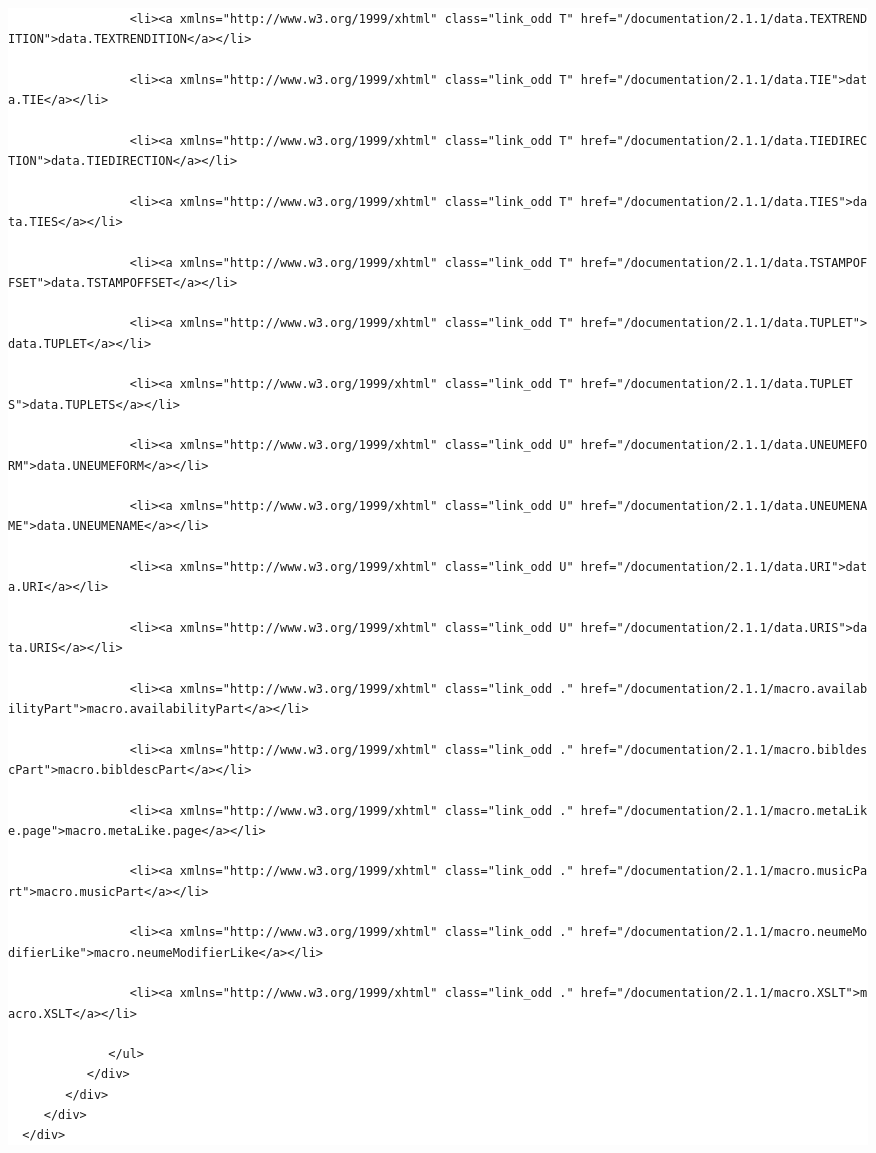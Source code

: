                      <li><a xmlns="http://www.w3.org/1999/xhtml" class="link_odd T" href="/documentation/2.1.1/data.TEXTRENDITION">data.TEXTRENDITION</a></li>
                     
                     <li><a xmlns="http://www.w3.org/1999/xhtml" class="link_odd T" href="/documentation/2.1.1/data.TIE">data.TIE</a></li>
                     
                     <li><a xmlns="http://www.w3.org/1999/xhtml" class="link_odd T" href="/documentation/2.1.1/data.TIEDIRECTION">data.TIEDIRECTION</a></li>
                     
                     <li><a xmlns="http://www.w3.org/1999/xhtml" class="link_odd T" href="/documentation/2.1.1/data.TIES">data.TIES</a></li>
                     
                     <li><a xmlns="http://www.w3.org/1999/xhtml" class="link_odd T" href="/documentation/2.1.1/data.TSTAMPOFFSET">data.TSTAMPOFFSET</a></li>
                     
                     <li><a xmlns="http://www.w3.org/1999/xhtml" class="link_odd T" href="/documentation/2.1.1/data.TUPLET">data.TUPLET</a></li>
                     
                     <li><a xmlns="http://www.w3.org/1999/xhtml" class="link_odd T" href="/documentation/2.1.1/data.TUPLETS">data.TUPLETS</a></li>
                     
                     <li><a xmlns="http://www.w3.org/1999/xhtml" class="link_odd U" href="/documentation/2.1.1/data.UNEUMEFORM">data.UNEUMEFORM</a></li>
                     
                     <li><a xmlns="http://www.w3.org/1999/xhtml" class="link_odd U" href="/documentation/2.1.1/data.UNEUMENAME">data.UNEUMENAME</a></li>
                     
                     <li><a xmlns="http://www.w3.org/1999/xhtml" class="link_odd U" href="/documentation/2.1.1/data.URI">data.URI</a></li>
                     
                     <li><a xmlns="http://www.w3.org/1999/xhtml" class="link_odd U" href="/documentation/2.1.1/data.URIS">data.URIS</a></li>
                     
                     <li><a xmlns="http://www.w3.org/1999/xhtml" class="link_odd ." href="/documentation/2.1.1/macro.availabilityPart">macro.availabilityPart</a></li>
                     
                     <li><a xmlns="http://www.w3.org/1999/xhtml" class="link_odd ." href="/documentation/2.1.1/macro.bibldescPart">macro.bibldescPart</a></li>
                     
                     <li><a xmlns="http://www.w3.org/1999/xhtml" class="link_odd ." href="/documentation/2.1.1/macro.metaLike.page">macro.metaLike.page</a></li>
                     
                     <li><a xmlns="http://www.w3.org/1999/xhtml" class="link_odd ." href="/documentation/2.1.1/macro.musicPart">macro.musicPart</a></li>
                     
                     <li><a xmlns="http://www.w3.org/1999/xhtml" class="link_odd ." href="/documentation/2.1.1/macro.neumeModifierLike">macro.neumeModifierLike</a></li>
                     
                     <li><a xmlns="http://www.w3.org/1999/xhtml" class="link_odd ." href="/documentation/2.1.1/macro.XSLT">macro.XSLT</a></li>
                     
                  </ul>
               </div>
            </div>
         </div>
      </div>
   </div>
</article>